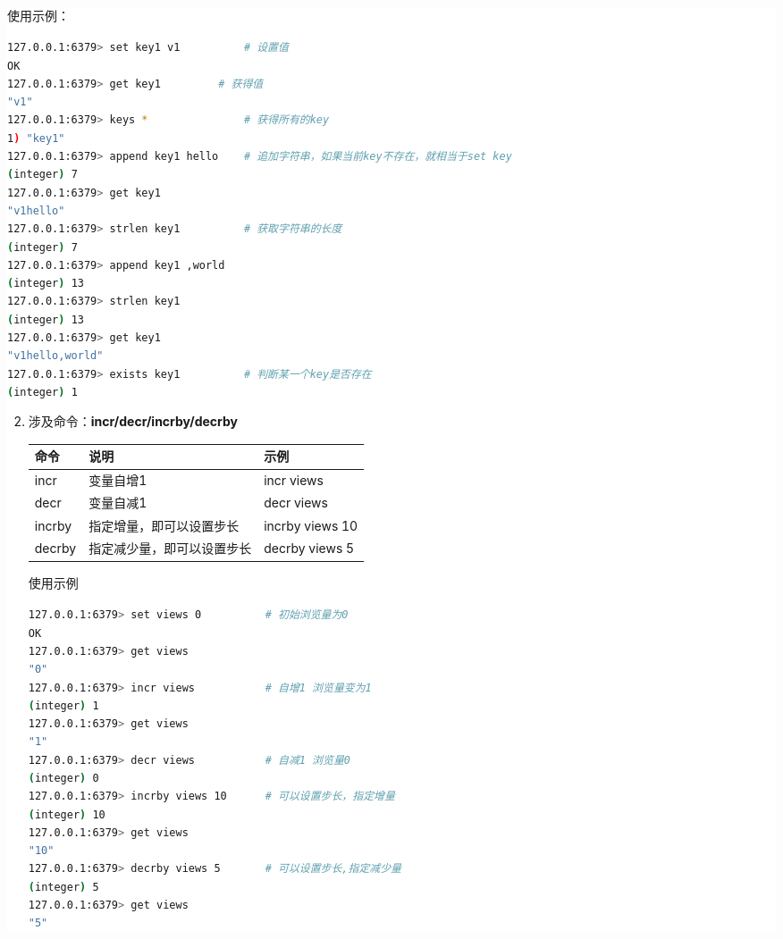    使用示例：

   ```bash
   127.0.0.1:6379> set key1 v1			# 设置值
   OK
   127.0.0.1:6379> get key1			# 获得值
   "v1"
   127.0.0.1:6379> keys *				# 获得所有的key
   1) "key1"
   127.0.0.1:6379> append key1 hello	# 追加字符串，如果当前key不存在，就相当于set key
   (integer) 7
   127.0.0.1:6379> get key1		
   "v1hello"
   127.0.0.1:6379> strlen key1			# 获取字符串的长度
   (integer) 7
   127.0.0.1:6379> append key1 ,world
   (integer) 13
   127.0.0.1:6379> strlen key1
   (integer) 13
   127.0.0.1:6379> get key1
   "v1hello,world"
   127.0.0.1:6379> exists key1			# 判断某一个key是否存在
   (integer) 1
   ```

2. 涉及命令：**incr/decr/incrby/decrby**

   | 命令   | 说明                       | 示例            |
   | ------ | -------------------------- | --------------- |
   | incr   | 变量自增1                  | incr views      |
   | decr   | 变量自减1                  | decr views      |
   | incrby | 指定增量，即可以设置步长   | incrby views 10 |
   | decrby | 指定减少量，即可以设置步长 | decrby views 5  |

   使用示例

   ```bash
   127.0.0.1:6379> set views 0			# 初始浏览量为0
   OK
   127.0.0.1:6379> get views
   "0"
   127.0.0.1:6379> incr views			# 自增1 浏览量变为1
   (integer) 1
   127.0.0.1:6379> get views
   "1"
   127.0.0.1:6379> decr views			# 自减1 浏览量0
   (integer) 0
   127.0.0.1:6379> incrby views 10		# 可以设置步长，指定增量
   (integer) 10
   127.0.0.1:6379> get views
   "10"
   127.0.0.1:6379> decrby views 5		# 可以设置步长,指定减少量
   (integer) 5
   127.0.0.1:6379> get views
   "5"
   ```
